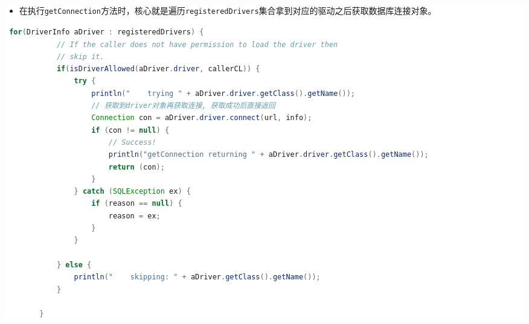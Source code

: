 - 在执行`getConnection`方法时，核心就是遍历`registeredDrivers`集合拿到对应的驱动之后获取数据库连接对象。

```java
 for(DriverInfo aDriver : registeredDrivers) {
            // If the caller does not have permission to load the driver then
            // skip it.
            if(isDriverAllowed(aDriver.driver, callerCL)) {
                try {
                    println("    trying " + aDriver.driver.getClass().getName());
                    // 获取到driver对象再获取连接, 获取成功后直接返回
                    Connection con = aDriver.driver.connect(url, info);
                    if (con != null) {
                        // Success!
                        println("getConnection returning " + aDriver.driver.getClass().getName());
                        return (con);
                    }
                } catch (SQLException ex) {
                    if (reason == null) {
                        reason = ex;
                    }
                }

            } else {
                println("    skipping: " + aDriver.getClass().getName());
            }

        }
```

